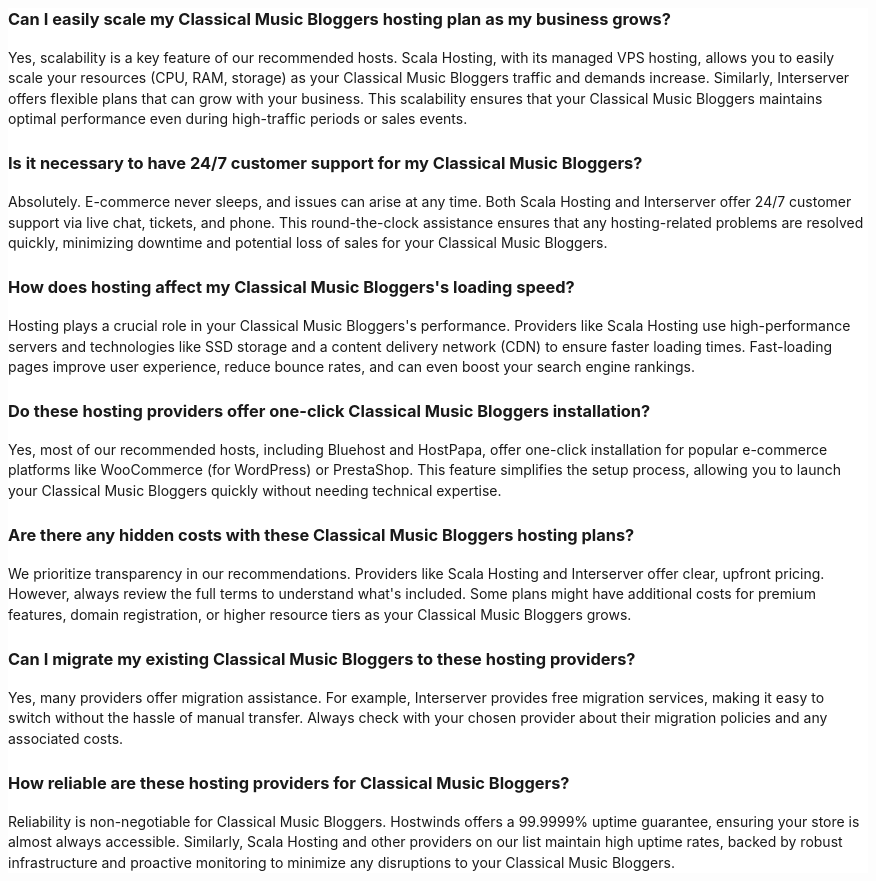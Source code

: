 ### Can I easily scale my Classical Music Bloggers hosting plan as my business grows? 
Yes, scalability is a key feature of our recommended hosts. Scala Hosting, with its managed VPS hosting, allows you to easily scale your resources (CPU, RAM, storage) as your Classical Music Bloggers traffic and demands increase. Similarly, Interserver offers flexible plans that can grow with your business. This scalability ensures that your Classical Music Bloggers maintains optimal performance even during high-traffic periods or sales events.

### Is it necessary to have 24/7 customer support for my Classical Music Bloggers? 
Absolutely. E-commerce never sleeps, and issues can arise at any time. Both Scala Hosting and Interserver offer 24/7 customer support via live chat, tickets, and phone. This round-the-clock assistance ensures that any hosting-related problems are resolved quickly, minimizing downtime and potential loss of sales for your Classical Music Bloggers.

### How does hosting affect my Classical Music Bloggers's loading speed? 
Hosting plays a crucial role in your Classical Music Bloggers's performance. Providers like Scala Hosting use high-performance servers and technologies like SSD storage and a content delivery network (CDN) to ensure faster loading times. Fast-loading pages improve user experience, reduce bounce rates, and can even boost your search engine rankings.

### Do these hosting providers offer one-click Classical Music Bloggers installation? 
Yes, most of our recommended hosts, including Bluehost and HostPapa, offer one-click installation for popular e-commerce platforms like WooCommerce (for WordPress) or PrestaShop. This feature simplifies the setup process, allowing you to launch your Classical Music Bloggers quickly without needing technical expertise.

### Are there any hidden costs with these Classical Music Bloggers hosting plans? 
We prioritize transparency in our recommendations. Providers like Scala Hosting and Interserver offer clear, upfront pricing. However, always review the full terms to understand what's included. Some plans might have additional costs for premium features, domain registration, or higher resource tiers as your Classical Music Bloggers grows.

### Can I migrate my existing Classical Music Bloggers to these hosting providers? 
Yes, many providers offer migration assistance. For example, Interserver provides free migration services, making it easy to switch without the hassle of manual transfer. Always check with your chosen provider about their migration policies and any associated costs.

### How reliable are these hosting providers for Classical Music Bloggers? 
Reliability is non-negotiable for Classical Music Bloggers. Hostwinds offers a 99.9999% uptime guarantee, ensuring your store is almost always accessible. Similarly, Scala Hosting and other providers on our list maintain high uptime rates, backed by robust infrastructure and proactive monitoring to minimize any disruptions to your Classical Music Bloggers.
